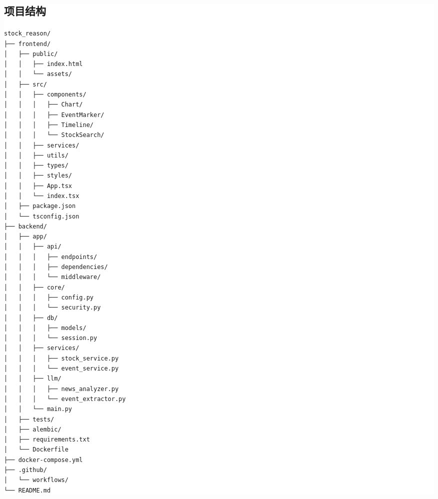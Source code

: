## 项目结构

```
stock_reason/
├── frontend/
│   ├── public/
│   │   ├── index.html
│   │   └── assets/
│   ├── src/
│   │   ├── components/
│   │   │   ├── Chart/
│   │   │   ├── EventMarker/
│   │   │   ├── Timeline/
│   │   │   └── StockSearch/
│   │   ├── services/
│   │   ├── utils/
│   │   ├── types/
│   │   ├── styles/
│   │   ├── App.tsx
│   │   └── index.tsx
│   ├── package.json
│   └── tsconfig.json
├── backend/
│   ├── app/
│   │   ├── api/
│   │   │   ├── endpoints/
│   │   │   ├── dependencies/
│   │   │   └── middleware/
│   │   ├── core/
│   │   │   ├── config.py
│   │   │   └── security.py
│   │   ├── db/
│   │   │   ├── models/
│   │   │   └── session.py
│   │   ├── services/
│   │   │   ├── stock_service.py
│   │   │   └── event_service.py
│   │   ├── llm/
│   │   │   ├── news_analyzer.py
│   │   │   └── event_extractor.py
│   │   └── main.py
│   ├── tests/
│   ├── alembic/
│   ├── requirements.txt
│   └── Dockerfile
├── docker-compose.yml
├── .github/
│   └── workflows/
└── README.md
```
